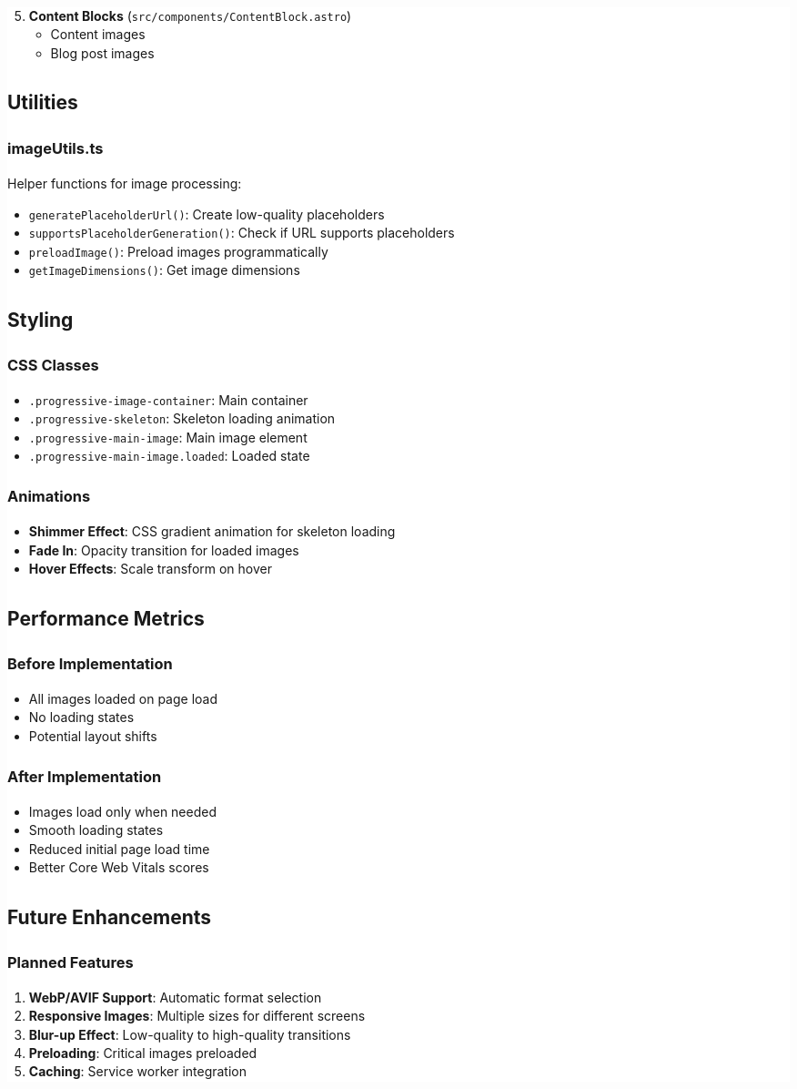 5. **Content Blocks** (`src/components/ContentBlock.astro`)
   - Content images
   - Blog post images

## Utilities

### imageUtils.ts

Helper functions for image processing:

- `generatePlaceholderUrl()`: Create low-quality placeholders
- `supportsPlaceholderGeneration()`: Check if URL supports placeholders
- `preloadImage()`: Preload images programmatically
- `getImageDimensions()`: Get image dimensions

## Styling

### CSS Classes

- `.progressive-image-container`: Main container
- `.progressive-skeleton`: Skeleton loading animation
- `.progressive-main-image`: Main image element
- `.progressive-main-image.loaded`: Loaded state

### Animations

- **Shimmer Effect**: CSS gradient animation for skeleton loading
- **Fade In**: Opacity transition for loaded images
- **Hover Effects**: Scale transform on hover

## Performance Metrics

### Before Implementation
- All images loaded on page load
- No loading states
- Potential layout shifts

### After Implementation
- Images load only when needed
- Smooth loading states
- Reduced initial page load time
- Better Core Web Vitals scores

## Future Enhancements

### Planned Features

1. **WebP/AVIF Support**: Automatic format selection
2. **Responsive Images**: Multiple sizes for different screens
3. **Blur-up Effect**: Low-quality to high-quality transitions
4. **Preloading**: Critical images preloaded
5. **Caching**: Service worker integration
